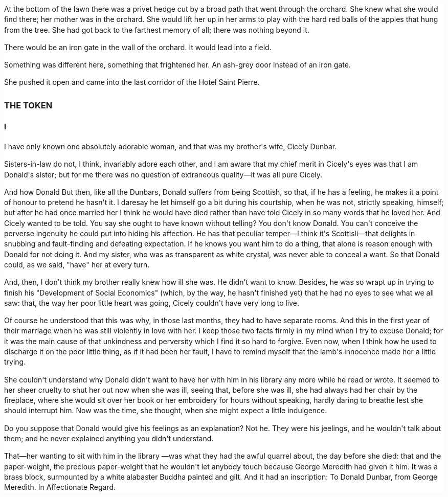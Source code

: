 At the bottom of the lawn there was a privet hedge cut by a broad path that went through the orchard. She knew what she would find there; her mother was in the orchard. She would lift her up in her arms to play with the hard red balls of the apples that hung from the tree. She had got back to the farthest memory of all; there was nothing beyond it.

There would be an iron gate in the wall of the orchard. It would lead into a field.

Something was different here, something that frightened her. An ash-grey door instead of an iron gate.

She pushed it open and came into the last corridor of the Hotel Saint Pierre.


### THE TOKEN

#### I

I have only known one absolutely adorable woman, and that was my brother's wife, Cicely Dunbar.

Sisters-in-law do not, I think, invariably adore each other, and I am aware that my chief merit in Cicely's eyes was that I am Donald's sister; but for me there was no question of extraneous quality—it was all pure Cicely.

And how Donald But then, like all the Dunbars, Donald suffers from being Scottish, so that, if he has a feeling, he makes it a point of honour to pretend he hasn't it. I daresay he let himself go a bit during his courtship, when he was not, strictly speaking, himself; but after he had once married her I think he would have died rather than have told Cicely in so many words that he loved her. And Cicely wanted to be told. You say she ought to have known without telling? You don't know Donald. You can't conceive the perverse ingenuity he could put into hiding his affection. He has that peculiar temper—I think it's Scottisli—that delights in snubbing and fault-finding and defeating expectation. If he knows you want him to do a thing, that alone is reason enough with Donald for not doing it. And my sister, who was as transparent as white crystal, was never able to conceal a want. So that Donald could, as we said, "have" her at every turn.

And, then, I don't think my brother really knew how ill she was. He didn't want to know. Besides, he was so wrapt up in trying to finish his "Development of Social Economics" (which, by the way, he hasn't finished yet) that he had no eyes to see what we all saw: that, the way her poor little heart was going, Cicely couldn't have very long to live.

Of course he understood that this was why, in those last months, they had to have separate rooms. And this in the first year of their marriage when he was still violently in love with her. I keep those two facts firmly in my mind when I try to excuse Donald; for it was the main cause of that unkindness and perversity which I find it so hard to forgive. Even now, when I think how he used to discharge it on the poor little thing, as if it had been her fault, I have to remind myself that the lamb's innocence made her a little trying.

She couldn't understand why Donald didn't want to have her with him in his library any more while he read or wrote. It seemed to her sheer cruelty to shut her out now when she was ill, seeing that, before she was ill, she had always had her chair by the fireplace, where she would sit over her book or her embroidery for hours without speaking, hardly daring to breathe lest she should interrupt him. Now was the time, she thought, when she might expect a little indulgence.

Do you suppose that Donald would give his feelings as an explanation? Not he. They were his jeelings, and he wouldn't talk about them; and he never explained anything you didn't understand.

That—her wanting to sit with him in the library —was what they had the awful quarrel about, the day before she died: that and the paper-weight, the precious paper-weight that he wouldn't let anybody touch because George Meredith had given it him. It was a brass block, surmounted by a white alabaster Buddha painted and gilt. And it had an inscription: To Donald Dunbar, from George Meredith. In Affectionate Regard.
